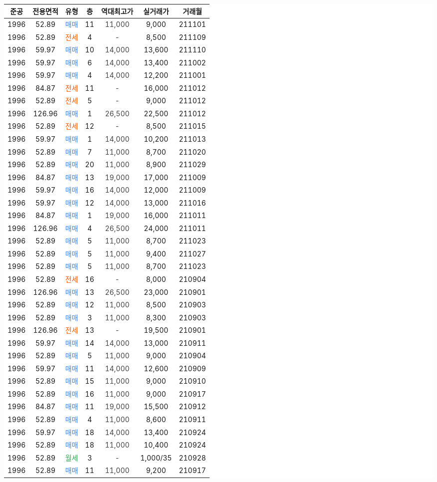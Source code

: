 |준공|전용면적|유형|층|역대최고가|실거래가|거래월|
|:---:|:---:|:---:|:---:|:---:|:---:|:---:|
|1996|52.89|<span style="color:#4285f3">매매</span>|11|<span style="color:#444444">11,000</span>|9,000|211101|
|1996|52.89|<span style="color:#ff5a00">전세</span>|4|<span style="color:#444444">-</span>|8,500|211109|
|1996|59.97|<span style="color:#4285f3">매매</span>|10|<span style="color:#444444">14,000</span>|13,600|211110|
|1996|59.97|<span style="color:#4285f3">매매</span>|6|<span style="color:#444444">14,000</span>|13,400|211002|
|1996|59.97|<span style="color:#4285f3">매매</span>|4|<span style="color:#444444">14,000</span>|12,200|211001|
|1996|84.87|<span style="color:#ff5a00">전세</span>|11|<span style="color:#444444">-</span>|16,000|211012|
|1996|52.89|<span style="color:#ff5a00">전세</span>|5|<span style="color:#444444">-</span>|9,000|211012|
|1996|126.96|<span style="color:#4285f3">매매</span>|1|<span style="color:#444444">26,500</span>|22,500|211012|
|1996|52.89|<span style="color:#ff5a00">전세</span>|12|<span style="color:#444444">-</span>|8,500|211015|
|1996|59.97|<span style="color:#4285f3">매매</span>|1|<span style="color:#444444">14,000</span>|10,200|211013|
|1996|52.89|<span style="color:#4285f3">매매</span>|7|<span style="color:#444444">11,000</span>|8,700|211020|
|1996|52.89|<span style="color:#4285f3">매매</span>|20|<span style="color:#444444">11,000</span>|8,900|211029|
|1996|84.87|<span style="color:#4285f3">매매</span>|13|<span style="color:#444444">19,000</span>|17,000|211009|
|1996|59.97|<span style="color:#4285f3">매매</span>|16|<span style="color:#444444">14,000</span>|12,000|211009|
|1996|59.97|<span style="color:#4285f3">매매</span>|12|<span style="color:#444444">14,000</span>|13,000|211016|
|1996|84.87|<span style="color:#4285f3">매매</span>|1|<span style="color:#444444">19,000</span>|16,000|211011|
|1996|126.96|<span style="color:#4285f3">매매</span>|4|<span style="color:#444444">26,500</span>|24,000|211011|
|1996|52.89|<span style="color:#4285f3">매매</span>|5|<span style="color:#444444">11,000</span>|8,700|211023|
|1996|52.89|<span style="color:#4285f3">매매</span>|5|<span style="color:#444444">11,000</span>|9,400|211027|
|1996|52.89|<span style="color:#4285f3">매매</span>|5|<span style="color:#444444">11,000</span>|8,700|211023|
|1996|52.89|<span style="color:#ff5a00">전세</span>|16|<span style="color:#444444">-</span>|8,000|210904|
|1996|126.96|<span style="color:#4285f3">매매</span>|13|<span style="color:#444444">26,500</span>|23,000|210901|
|1996|52.89|<span style="color:#4285f3">매매</span>|12|<span style="color:#444444">11,000</span>|8,500|210903|
|1996|52.89|<span style="color:#4285f3">매매</span>|3|<span style="color:#444444">11,000</span>|8,300|210903|
|1996|126.96|<span style="color:#ff5a00">전세</span>|13|<span style="color:#444444">-</span>|19,500|210901|
|1996|59.97|<span style="color:#4285f3">매매</span>|14|<span style="color:#444444">14,000</span>|13,000|210911|
|1996|52.89|<span style="color:#4285f3">매매</span>|5|<span style="color:#444444">11,000</span>|9,000|210904|
|1996|59.97|<span style="color:#4285f3">매매</span>|11|<span style="color:#444444">14,000</span>|12,600|210909|
|1996|52.89|<span style="color:#4285f3">매매</span>|15|<span style="color:#444444">11,000</span>|9,000|210910|
|1996|52.89|<span style="color:#4285f3">매매</span>|16|<span style="color:#444444">11,000</span>|9,000|210917|
|1996|84.87|<span style="color:#4285f3">매매</span>|11|<span style="color:#444444">19,000</span>|15,500|210912|
|1996|52.89|<span style="color:#4285f3">매매</span>|4|<span style="color:#444444">11,000</span>|8,600|210911|
|1996|59.97|<span style="color:#4285f3">매매</span>|18|<span style="color:#444444">14,000</span>|13,400|210924|
|1996|52.89|<span style="color:#4285f3">매매</span>|18|<span style="color:#444444">11,000</span>|10,400|210924|
|1996|52.89|<span style="color:#34a853">월세</span>|3|<span style="color:#444444">-</span>|1,000/35|210928|
|1996|52.89|<span style="color:#4285f3">매매</span>|11|<span style="color:#444444">11,000</span>|9,200|210917|